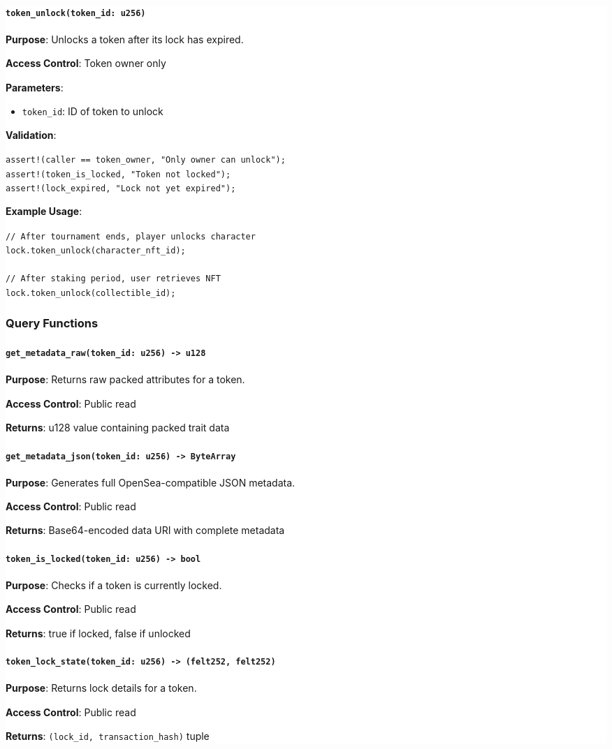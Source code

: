 #### `token_unlock(token_id: u256)`

**Purpose**: Unlocks a token after its lock has expired.

**Access Control**: Token owner only

**Parameters**:
- `token_id`: ID of token to unlock

**Validation**:
```cairo
assert!(caller == token_owner, "Only owner can unlock");
assert!(token_is_locked, "Token not locked");
assert!(lock_expired, "Lock not yet expired");
```

**Example Usage**:
```cairo
// After tournament ends, player unlocks character
lock.token_unlock(character_nft_id);

// After staking period, user retrieves NFT
lock.token_unlock(collectible_id);
```

### Query Functions

#### `get_metadata_raw(token_id: u256) -> u128`

**Purpose**: Returns raw packed attributes for a token.

**Access Control**: Public read

**Returns**: u128 value containing packed trait data

#### `get_metadata_json(token_id: u256) -> ByteArray`

**Purpose**: Generates full OpenSea-compatible JSON metadata.

**Access Control**: Public read  

**Returns**: Base64-encoded data URI with complete metadata

#### `token_is_locked(token_id: u256) -> bool`

**Purpose**: Checks if a token is currently locked.

**Access Control**: Public read

**Returns**: true if locked, false if unlocked

#### `token_lock_state(token_id: u256) -> (felt252, felt252)`

**Purpose**: Returns lock details for a token.

**Access Control**: Public read

**Returns**: `(lock_id, transaction_hash)` tuple
